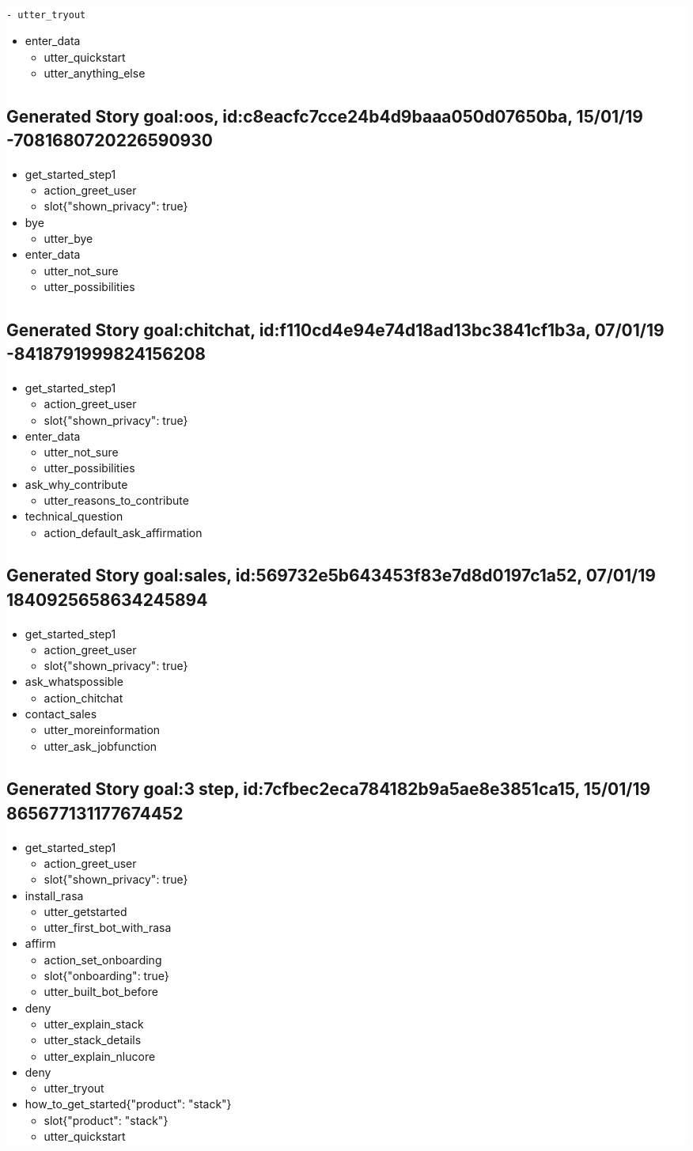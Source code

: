     - utter_tryout
* enter_data
    - utter_quickstart
    - utter_anything_else

## Generated Story goal:oos, id:c8eacfc7cce24b4d9baaa050d07650ba, 15/01/19 -7081680720226590930
* get_started_step1
    - action_greet_user
    - slot{"shown_privacy": true}
* bye
    - utter_bye
* enter_data
    - utter_not_sure
    - utter_possibilities

## Generated Story goal:chitchat, id:f110cd4e94e74d18ad13bc3841cf1b3a, 07/01/19 -8418791999824156208
* get_started_step1
    - action_greet_user
    - slot{"shown_privacy": true}
* enter_data
    - utter_not_sure
    - utter_possibilities
* ask_why_contribute
    - utter_reasons_to_contribute
* technical_question
    - action_default_ask_affirmation

## Generated Story goal:sales, id:569732e5b643453f83e7d8d0197c1a52, 07/01/19 1840925658634245894
* get_started_step1
    - action_greet_user
    - slot{"shown_privacy": true}
* ask_whatspossible
    - action_chitchat
* contact_sales
    - utter_moreinformation
    - utter_ask_jobfunction

## Generated Story goal:3 step, id:7cfbec2eca784182b9a5ae8e3851ca15, 15/01/19 865677131177674452
* get_started_step1
    - action_greet_user
    - slot{"shown_privacy": true}
* install_rasa
    - utter_getstarted
    - utter_first_bot_with_rasa
* affirm
    - action_set_onboarding
    - slot{"onboarding": true}
    - utter_built_bot_before
* deny
    - utter_explain_stack
    - utter_stack_details
    - utter_explain_nlucore
* deny
    - utter_tryout
* how_to_get_started{"product": "stack"}
    - slot{"product": "stack"}
    - utter_quickstart